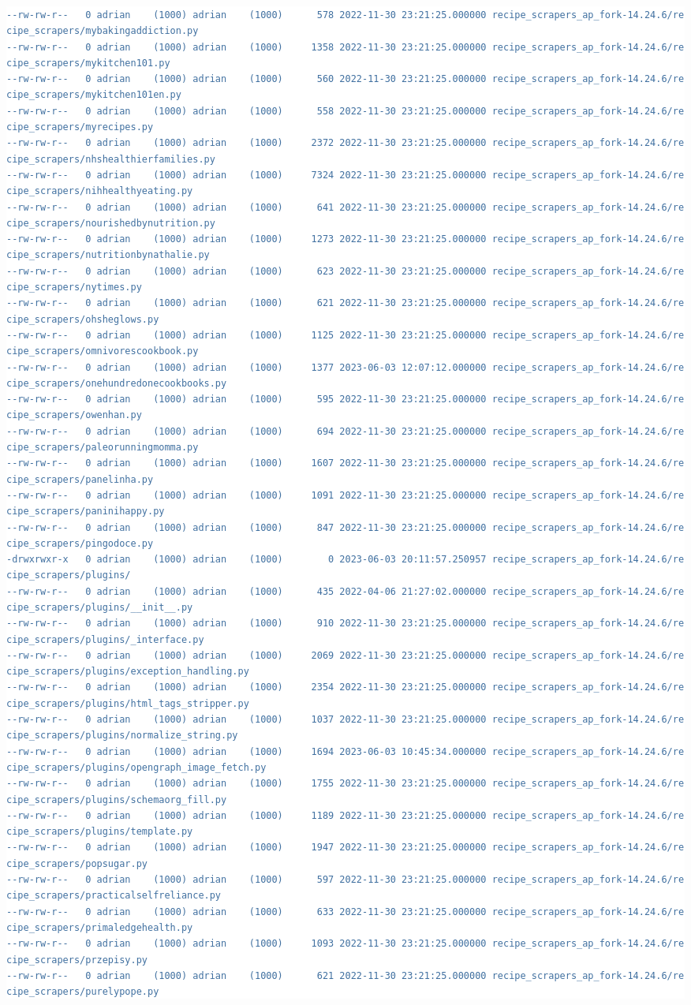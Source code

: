```diff
--rw-rw-r--   0 adrian    (1000) adrian    (1000)      578 2022-11-30 23:21:25.000000 recipe_scrapers_ap_fork-14.24.6/recipe_scrapers/mybakingaddiction.py
--rw-rw-r--   0 adrian    (1000) adrian    (1000)     1358 2022-11-30 23:21:25.000000 recipe_scrapers_ap_fork-14.24.6/recipe_scrapers/mykitchen101.py
--rw-rw-r--   0 adrian    (1000) adrian    (1000)      560 2022-11-30 23:21:25.000000 recipe_scrapers_ap_fork-14.24.6/recipe_scrapers/mykitchen101en.py
--rw-rw-r--   0 adrian    (1000) adrian    (1000)      558 2022-11-30 23:21:25.000000 recipe_scrapers_ap_fork-14.24.6/recipe_scrapers/myrecipes.py
--rw-rw-r--   0 adrian    (1000) adrian    (1000)     2372 2022-11-30 23:21:25.000000 recipe_scrapers_ap_fork-14.24.6/recipe_scrapers/nhshealthierfamilies.py
--rw-rw-r--   0 adrian    (1000) adrian    (1000)     7324 2022-11-30 23:21:25.000000 recipe_scrapers_ap_fork-14.24.6/recipe_scrapers/nihhealthyeating.py
--rw-rw-r--   0 adrian    (1000) adrian    (1000)      641 2022-11-30 23:21:25.000000 recipe_scrapers_ap_fork-14.24.6/recipe_scrapers/nourishedbynutrition.py
--rw-rw-r--   0 adrian    (1000) adrian    (1000)     1273 2022-11-30 23:21:25.000000 recipe_scrapers_ap_fork-14.24.6/recipe_scrapers/nutritionbynathalie.py
--rw-rw-r--   0 adrian    (1000) adrian    (1000)      623 2022-11-30 23:21:25.000000 recipe_scrapers_ap_fork-14.24.6/recipe_scrapers/nytimes.py
--rw-rw-r--   0 adrian    (1000) adrian    (1000)      621 2022-11-30 23:21:25.000000 recipe_scrapers_ap_fork-14.24.6/recipe_scrapers/ohsheglows.py
--rw-rw-r--   0 adrian    (1000) adrian    (1000)     1125 2022-11-30 23:21:25.000000 recipe_scrapers_ap_fork-14.24.6/recipe_scrapers/omnivorescookbook.py
--rw-rw-r--   0 adrian    (1000) adrian    (1000)     1377 2023-06-03 12:07:12.000000 recipe_scrapers_ap_fork-14.24.6/recipe_scrapers/onehundredonecookbooks.py
--rw-rw-r--   0 adrian    (1000) adrian    (1000)      595 2022-11-30 23:21:25.000000 recipe_scrapers_ap_fork-14.24.6/recipe_scrapers/owenhan.py
--rw-rw-r--   0 adrian    (1000) adrian    (1000)      694 2022-11-30 23:21:25.000000 recipe_scrapers_ap_fork-14.24.6/recipe_scrapers/paleorunningmomma.py
--rw-rw-r--   0 adrian    (1000) adrian    (1000)     1607 2022-11-30 23:21:25.000000 recipe_scrapers_ap_fork-14.24.6/recipe_scrapers/panelinha.py
--rw-rw-r--   0 adrian    (1000) adrian    (1000)     1091 2022-11-30 23:21:25.000000 recipe_scrapers_ap_fork-14.24.6/recipe_scrapers/paninihappy.py
--rw-rw-r--   0 adrian    (1000) adrian    (1000)      847 2022-11-30 23:21:25.000000 recipe_scrapers_ap_fork-14.24.6/recipe_scrapers/pingodoce.py
-drwxrwxr-x   0 adrian    (1000) adrian    (1000)        0 2023-06-03 20:11:57.250957 recipe_scrapers_ap_fork-14.24.6/recipe_scrapers/plugins/
--rw-rw-r--   0 adrian    (1000) adrian    (1000)      435 2022-04-06 21:27:02.000000 recipe_scrapers_ap_fork-14.24.6/recipe_scrapers/plugins/__init__.py
--rw-rw-r--   0 adrian    (1000) adrian    (1000)      910 2022-11-30 23:21:25.000000 recipe_scrapers_ap_fork-14.24.6/recipe_scrapers/plugins/_interface.py
--rw-rw-r--   0 adrian    (1000) adrian    (1000)     2069 2022-11-30 23:21:25.000000 recipe_scrapers_ap_fork-14.24.6/recipe_scrapers/plugins/exception_handling.py
--rw-rw-r--   0 adrian    (1000) adrian    (1000)     2354 2022-11-30 23:21:25.000000 recipe_scrapers_ap_fork-14.24.6/recipe_scrapers/plugins/html_tags_stripper.py
--rw-rw-r--   0 adrian    (1000) adrian    (1000)     1037 2022-11-30 23:21:25.000000 recipe_scrapers_ap_fork-14.24.6/recipe_scrapers/plugins/normalize_string.py
--rw-rw-r--   0 adrian    (1000) adrian    (1000)     1694 2023-06-03 10:45:34.000000 recipe_scrapers_ap_fork-14.24.6/recipe_scrapers/plugins/opengraph_image_fetch.py
--rw-rw-r--   0 adrian    (1000) adrian    (1000)     1755 2022-11-30 23:21:25.000000 recipe_scrapers_ap_fork-14.24.6/recipe_scrapers/plugins/schemaorg_fill.py
--rw-rw-r--   0 adrian    (1000) adrian    (1000)     1189 2022-11-30 23:21:25.000000 recipe_scrapers_ap_fork-14.24.6/recipe_scrapers/plugins/template.py
--rw-rw-r--   0 adrian    (1000) adrian    (1000)     1947 2022-11-30 23:21:25.000000 recipe_scrapers_ap_fork-14.24.6/recipe_scrapers/popsugar.py
--rw-rw-r--   0 adrian    (1000) adrian    (1000)      597 2022-11-30 23:21:25.000000 recipe_scrapers_ap_fork-14.24.6/recipe_scrapers/practicalselfreliance.py
--rw-rw-r--   0 adrian    (1000) adrian    (1000)      633 2022-11-30 23:21:25.000000 recipe_scrapers_ap_fork-14.24.6/recipe_scrapers/primaledgehealth.py
--rw-rw-r--   0 adrian    (1000) adrian    (1000)     1093 2022-11-30 23:21:25.000000 recipe_scrapers_ap_fork-14.24.6/recipe_scrapers/przepisy.py
--rw-rw-r--   0 adrian    (1000) adrian    (1000)      621 2022-11-30 23:21:25.000000 recipe_scrapers_ap_fork-14.24.6/recipe_scrapers/purelypope.py
```
